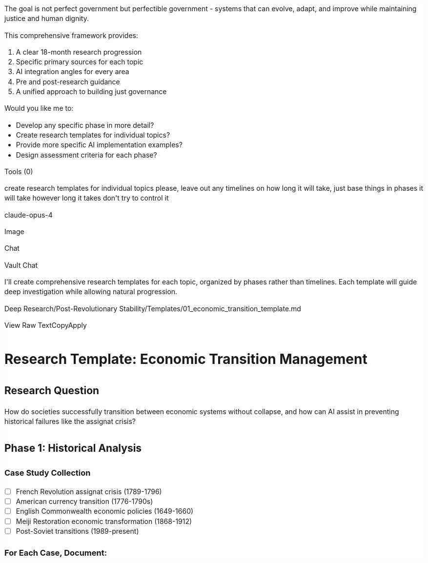 The goal is not perfect government but perfectible government - systems that can evolve, adapt, and improve while maintaining justice and human dignity.

This comprehensive framework provides:

1. A clear 18-month research progression
2. Specific primary sources for each topic
3. AI integration angles for every area
4. Pre and post-research guidance
5. A unified approach to building just governance

Would you like me to:

- Develop any specific phase in more detail?
- Create research templates for individual topics?
- Provide more specific AI implementation examples?
- Design assessment criteria for each phase?

Tools (0)

create research templates for individual topics please, leave out any timelines on how long it will take, just base things in phases it will take however long it takes don't try to control it

claude-opus-4

Image

Chat

Vault Chat

I'll create comprehensive research templates for each topic, organized by phases rather than timelines. Each template will guide deep investigation while allowing natural progression.

Deep Research/Post-Revolutionary Stability/Templates/01_economic_transition_template.md

View Raw TextCopyApply

# Research Template: Economic Transition Management

## Research Question

How do societies successfully transition between economic systems without collapse, and how can AI assist in preventing historical failures like the assignat crisis?

## Phase 1: Historical Analysis

### Case Study Collection

- [ ] French Revolution assignat crisis (1789-1796)
- [ ] American currency transition (1776-1790s)
- [ ] English Commonwealth economic policies (1649-1660)
- [ ] Meiji Restoration economic transformation (1868-1912)
- [ ] Post-Soviet transitions (1989-present)

### For Each Case, Document:
